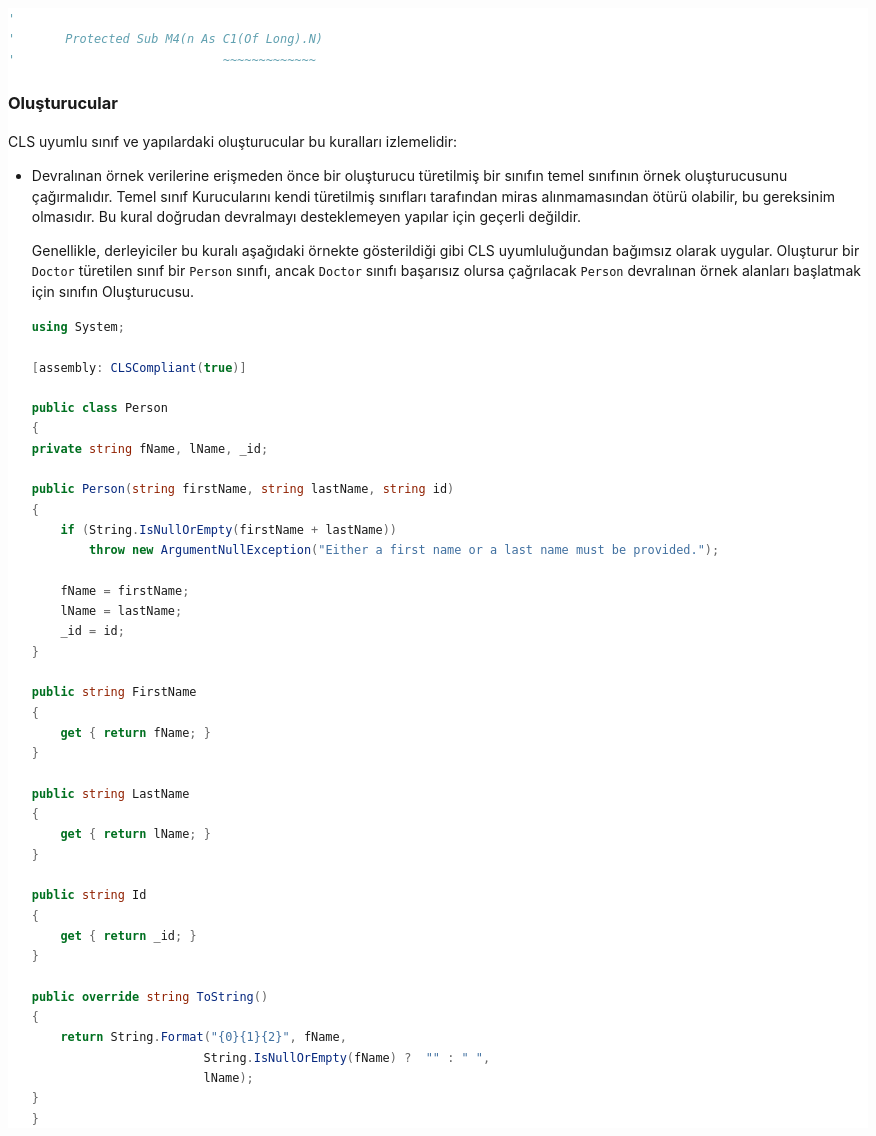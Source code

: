 ```vb
'
'       Protected Sub M4(n As C1(Of Long).N)
'                             ~~~~~~~~~~~~~
```

### <a name="constructors"></a>Oluşturucular

CLS uyumlu sınıf ve yapılardaki oluşturucular bu kuralları izlemelidir:

* Devralınan örnek verilerine erişmeden önce bir oluşturucu türetilmiş bir sınıfın temel sınıfının örnek oluşturucusunu çağırmalıdır. Temel sınıf Kurucularını kendi türetilmiş sınıfları tarafından miras alınmamasından ötürü olabilir, bu gereksinim olmasıdır. Bu kural doğrudan devralmayı desteklemeyen yapılar için geçerli değildir.

  Genellikle, derleyiciler bu kuralı aşağıdaki örnekte gösterildiği gibi CLS uyumluluğundan bağımsız olarak uygular. Oluşturur bir `Doctor` türetilen sınıf bir `Person` sınıfı, ancak `Doctor` sınıfı başarısız olursa çağrılacak `Person` devralınan örnek alanları başlatmak için sınıfın Oluşturucusu.

    ```csharp
    using System;

    [assembly: CLSCompliant(true)]

    public class Person
    {
    private string fName, lName, _id;

    public Person(string firstName, string lastName, string id)
    {
        if (String.IsNullOrEmpty(firstName + lastName))
            throw new ArgumentNullException("Either a first name or a last name must be provided.");

        fName = firstName;
        lName = lastName;
        _id = id;
    }

    public string FirstName
    {
        get { return fName; }
    }

    public string LastName
    {
        get { return lName; }
    }

    public string Id
    {
        get { return _id; }
    }

    public override string ToString()
    {
        return String.Format("{0}{1}{2}", fName,
                            String.IsNullOrEmpty(fName) ?  "" : " ",
                            lName);
    }
    }
